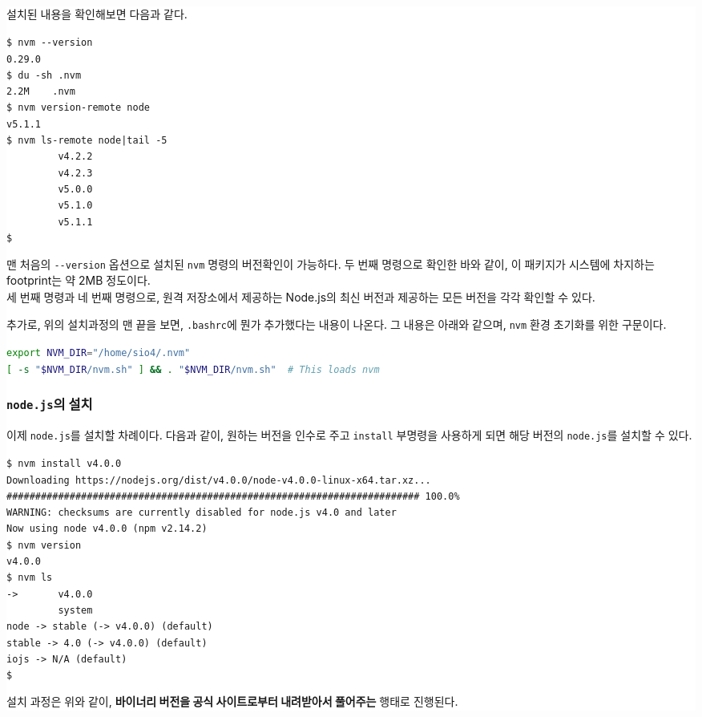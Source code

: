 설치된 내용을 확인해보면 다음과 같다.

```console
$ nvm --version
0.29.0
$ du -sh .nvm
2.2M	.nvm
$ nvm version-remote node
v5.1.1
$ nvm ls-remote node|tail -5
         v4.2.2
         v4.2.3
         v5.0.0
         v5.1.0
         v5.1.1
$ 
```

맨 처음의 `--version` 옵션으로 설치된 `nvm` 명령의 버전확인이 가능하다.
두 번째 명령으로 확인한 바와 같이, 이 패키지가 시스템에 차지하는
footprint는 약 2MB 정도이다.  
세 번째 명령과 네 번째 명령으로, 원격 저장소에서 제공하는 Node.js의
최신 버전과 제공하는 모든 버전을 각각 확인할 수 있다.

추가로, 위의 설치과정의 맨 끝을 보면, `.bashrc`에 뭔가 추가했다는 내용이
나온다. 그 내용은 아래와 같으며, `nvm` 환경 초기화를 위한 구문이다.

```bash
export NVM_DIR="/home/sio4/.nvm"
[ -s "$NVM_DIR/nvm.sh" ] && . "$NVM_DIR/nvm.sh"  # This loads nvm
```


### `node.js`의 설치

이제 `node.js`를 설치할 차례이다. 다음과 같이, 원하는 버전을 인수로 주고
`install` 부명령을 사용하게 되면 해당 버전의 `node.js`를 설치할 수 있다.

```console
$ nvm install v4.0.0
Downloading https://nodejs.org/dist/v4.0.0/node-v4.0.0-linux-x64.tar.xz...
######################################################################## 100.0%
WARNING: checksums are currently disabled for node.js v4.0 and later
Now using node v4.0.0 (npm v2.14.2)
$ nvm version
v4.0.0
$ nvm ls
->       v4.0.0
         system
node -> stable (-> v4.0.0) (default)
stable -> 4.0 (-> v4.0.0) (default)
iojs -> N/A (default)
$ 
```

설치 과정은 위와 같이, **바이너리 버전을 공식 사이트로부터 내려받아서
풀어주는** 행태로 진행된다.
